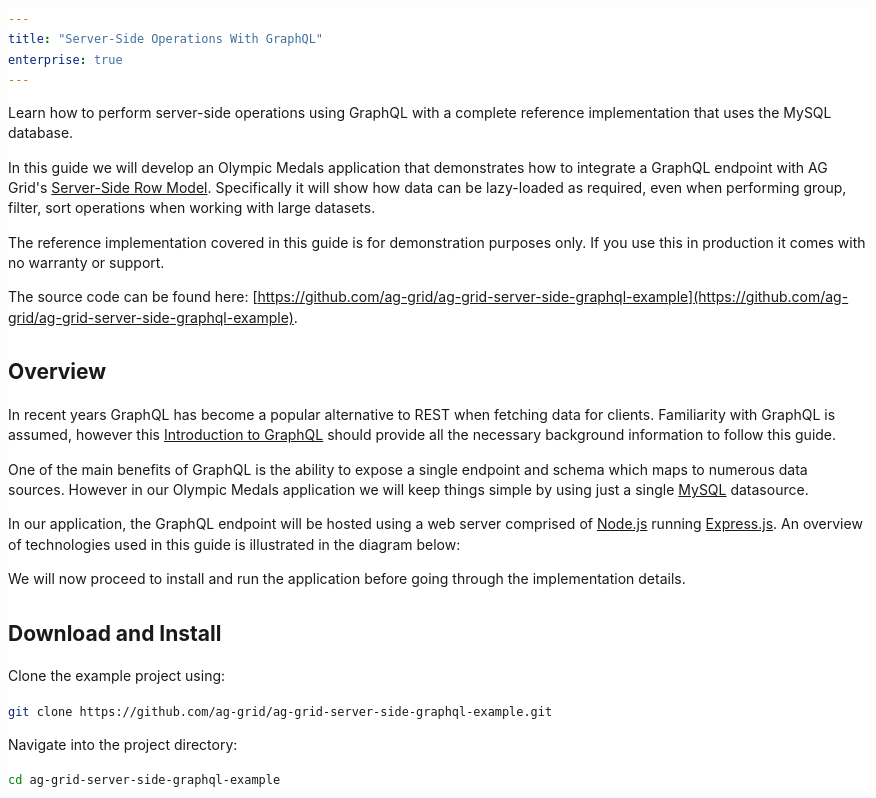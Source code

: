 ```yaml
---
title: "Server-Side Operations With GraphQL"
enterprise: true
---
```


Learn how to perform server-side operations using GraphQL with a complete reference implementation that uses the MySQL database.


In this guide we will develop an Olympic Medals application that demonstrates how to integrate a GraphQL endpoint with AG Grid's [Server-Side Row Model](/server-side-model/). Specifically it will show how data can be lazy-loaded as required, even when performing group, filter, sort operations when working with large datasets.

<warning>
The reference implementation covered in this guide is for demonstration purposes only. If you use this in production it comes with no warranty or support.
</warning>

The source code can be found here: [https://github.com/ag-grid/ag-grid-server-side-graphql-example](https://github.com/ag-grid/ag-grid-server-side-graphql-example).


## Overview

In recent years GraphQL has become a popular alternative to REST when fetching data for clients. Familiarity with GraphQL is assumed, however this [Introduction to GraphQL](https://graphql.org/learn/) should provide all the necessary background information to follow this guide.


One of the main benefits of GraphQL is the ability to expose a single endpoint and schema which maps to numerous data sources. However in our Olympic Medals application we will keep things simple by using just a single [MySQL](https://www.mysql.com/) datasource.

In our application, the GraphQL endpoint will be hosted using a web server comprised of [Node.js](https://nodejs.org/) running [Express.js](https://expressjs.com/). An overview of technologies used in this guide is illustrated in the diagram below:

<image-caption src="server-side-operations-graphql/resources/graphql-arch.png" alt="GraphQL" constrained="true" filterdarkmode="true"/></image-caption>

We will now proceed to install and run the application before going through the implementation details.

## Download and Install

Clone the example project using:

```bash
git clone https://github.com/ag-grid/ag-grid-server-side-graphql-example.git
```

Navigate into the project directory:


```bash
cd ag-grid-server-side-graphql-example
```
